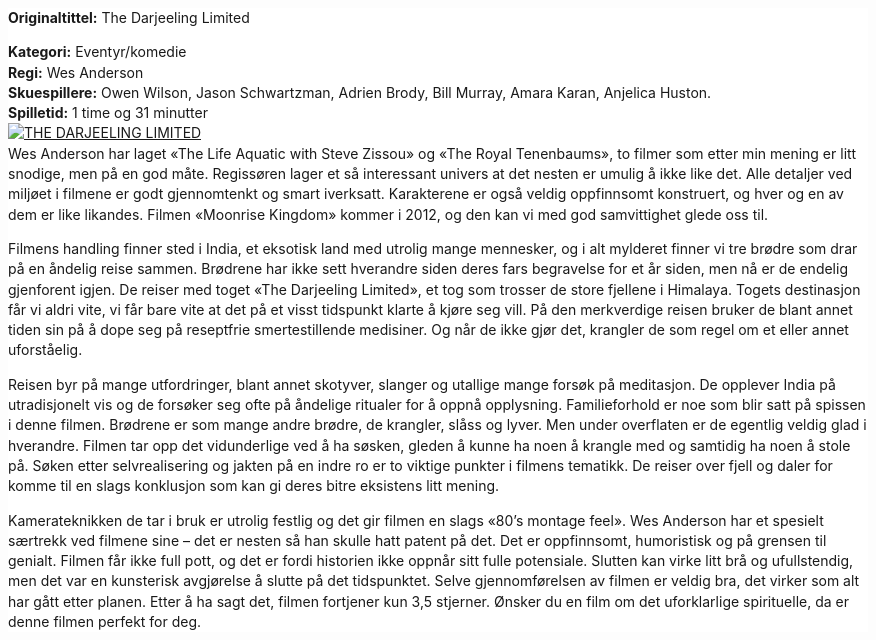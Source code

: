 **Originaltittel:** The Darjeeling Limited

  
**Kategori:** Eventyr/komedie  
**Regi:** Wes Anderson  
**Skuespillere:** Owen Wilson, Jason Schwartzman, Adrien Brody, Bill Murray, Amara Karan, Anjelica Huston.  
**Spilletid:** 1 time og 31 minutter  
<a href="http://filmbloggen.net/2012/01/23/india-pa-kryss-og-tvers/the-darjeeling-limited-movie-image-adrien-brody-jason-schwartzman-and-owen-wilson/" rel="attachment wp-att-1994"><img class="alignnone size-full wp-image-1994" src="http://filmbloggen.net/wp-content/uploads//2012/01/the_darjeeling_limited_movie_image_adrien_brody__jason_schwartzman_and_owen_wilson__1_.jpg" alt="THE DARJEELING LIMITED" width="600" height="399" /></a>  
Wes Anderson har laget &laquo;The Life Aquatic with Steve Zissou&raquo; og &laquo;The Royal Tenenbaums&raquo;, to filmer som etter min mening er litt snodige, men på en god måte. Regissøren lager et så interessant univers at det nesten er umulig å ikke like det. Alle detaljer ved miljøet i filmene er godt gjennomtenkt og smart iverksatt. Karakterene er også veldig oppfinnsomt konstruert, og hver og en av dem er like likandes. Filmen &laquo;Moonrise Kingdom&raquo; kommer i 2012, og den kan vi med god samvittighet glede oss til.

Filmens handling finner sted i India, et eksotisk land med utrolig mange mennesker, og i alt mylderet finner vi tre brødre som drar på en åndelig reise sammen. Brødrene har ikke sett hverandre siden deres fars begravelse for et år siden, men nå er de endelig gjenforent igjen. De reiser med toget &laquo;The Darjeeling Limited&raquo;, et tog som trosser de store fjellene i Himalaya. Togets destinasjon får vi aldri vite, vi får bare vite at det på et visst tidspunkt klarte å kjøre seg vill. På den merkverdige reisen bruker de blant annet tiden sin på å dope seg på reseptfrie smertestillende medisiner. Og når de ikke gjør det, krangler de som regel om et eller annet uforståelig.

Reisen byr på mange utfordringer, blant annet skotyver, slanger og utallige mange forsøk på meditasjon. De opplever India på utradisjonelt vis og de forsøker seg ofte på åndelige ritualer for å oppnå opplysning. Familieforhold er noe som blir satt på spissen i denne filmen. Brødrene er som mange andre brødre, de krangler, slåss og lyver. Men under overflaten er de egentlig veldig glad i hverandre. Filmen tar opp det vidunderlige ved å ha søsken, gleden å kunne ha noen å krangle med og samtidig ha noen å stole på. Søken etter selvrealisering og jakten på en indre ro er to viktige punkter i filmens tematikk. De reiser over fjell og daler for komme til en slags konklusjon som kan gi deres bitre eksistens litt mening.

Kamerateknikken de tar i bruk er utrolig festlig og det gir filmen en slags &laquo;80&#8217;s montage feel&raquo;. Wes Anderson har et spesielt særtrekk ved filmene sine &#8211; det er nesten så han skulle hatt patent på det. Det er oppfinnsomt, humoristisk og på grensen til genialt. Filmen får ikke full pott, og det er fordi historien ikke oppnår sitt fulle potensiale. Slutten kan virke litt brå og ufullstendig, men det var en kunsterisk avgjørelse å slutte på det tidspunktet. Selve gjennomførelsen av filmen er veldig bra, det virker som alt har gått etter planen. Etter å ha sagt det, filmen fortjener kun 3,5 stjerner. Ønsker du en film om det uforklarlige spirituelle, da er denne filmen perfekt for deg.